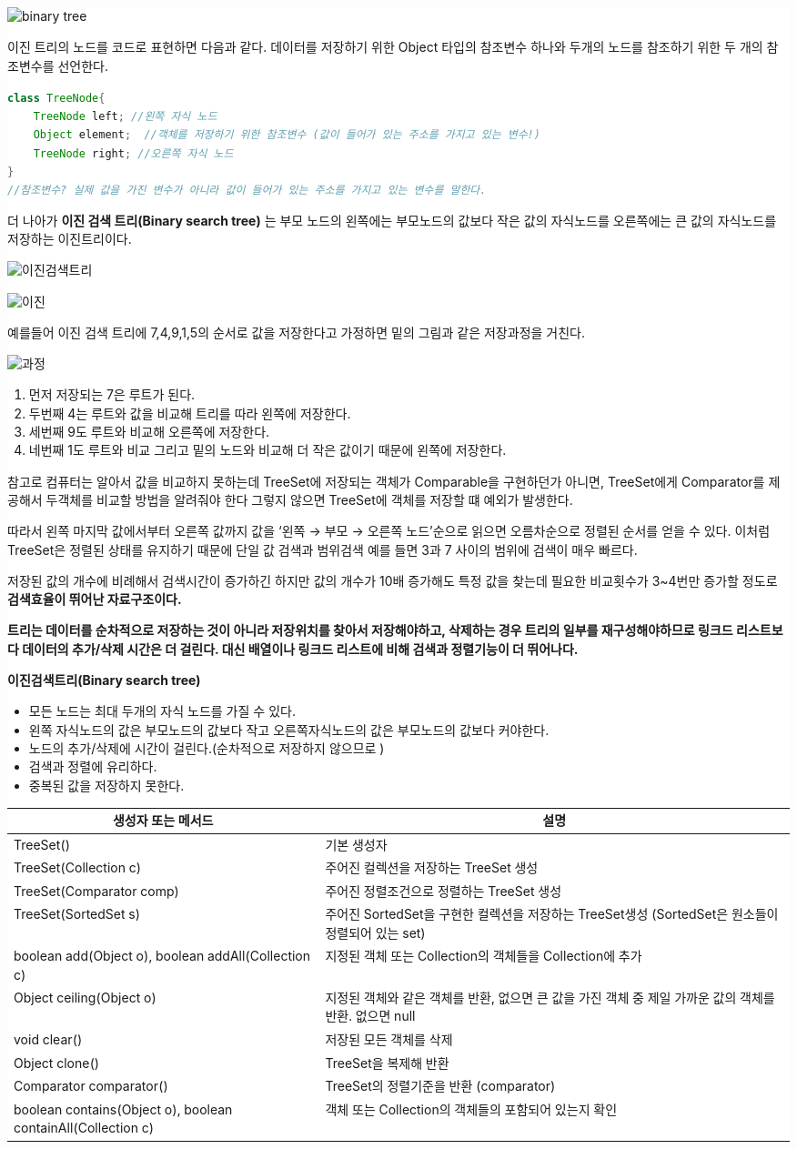 <img width="484" alt="binary tree" src="https://github.com/princenim/TIL/assets/59499600/e836ce1e-d4ec-4840-82da-90e5904fd786">

이진 트리의 노드를 코드로 표현하면 다음과 같다. 데이터를 저장하기 위한 Object 타입의 참조변수 하나와 두개의 노드를 참조하기 위한 두 개의 참조변수를 선언한다.

```java
class TreeNode{
    TreeNode left; //왼쪽 자식 노드 
    Object element;  //객체를 저장하기 위한 참조변수 (값이 들어가 있는 주소를 가지고 있는 변수!)
    TreeNode right; //오른쪽 자식 노드 
}
//참조변수? 실제 값을 가진 변수가 아니라 값이 들어가 있는 주소를 가지고 있는 변수를 말한다. 
```

더 나아가 **이진 검색 트리(Binary search tree)** 는 부모 노드의 왼쪽에는 부모노드의 값보다 작은 값의 자식노드를 오른쪽에는 큰 값의 자식노드를 저장하는 이진트리이다.

![이진검색트리](https://github.com/princenim/TIL/assets/59499600/04fb1513-eccd-44c7-a11a-61ce3de806cc)

<img width="384" alt="이진" src="https://github.com/princenim/TIL/assets/59499600/4b8c6187-c91f-4a11-b503-cf43aa7cf812">

예를들어 이진 검색 트리에 7,4,9,1,5의 순서로 값을 저장한다고 가정하면 밑의 그림과 같은 저장과정을 거친다.

![과정](https://github.com/princenim/TIL/assets/59499600/dc8a7da7-0c4d-411f-b018-c436964d6218)

1. 먼저 저장되는 7은 루트가 된다.
2. 두번째 4는 루트와 값을 비교해 트리를 따라 왼쪽에 저장한다.
3. 세번째 9도 루트와 비교해 오른쪽에 저장한다.
4. 네번째 1도 루트와 비교 그리고 밑의 노드와 비교해 더 작은 값이기 때문에 왼쪽에 저장한다.

참고로 컴퓨터는 알아서 값을 비교하지 못하는데 TreeSet에 저장되는 객체가 Comparable을 구현하던가 아니면, TreeSet에게 Comparator를 제공해서 두객체를 비교할 방법을 알려줘야 한다 그렇지 않으면 TreeSet에 객체를 저장할 떄 예외가 발생한다.

따라서 왼쪽 마지막 값에서부터 오른쪽 값까지 값을 ‘왼쪽 → 부모 → 오른쪽 노드’순으로 읽으면 오름차순으로 정렬된 순서를 얻을 수 있다. 이처럼 TreeSet은 정렬된 상태를 유지하기 때문에 단일 값 검색과 범위검색 예를 들면 3과 7 사이의 범위에 검색이 매우 빠르다.

저장된 값의 개수에 비례해서 검색시간이 증가하긴 하지만 값의 개수가 10배 증가해도 특정 값을 찾는데 필요한 비교횟수가 3~4번만 증가할 정도로 **검색효율이 뛰어난 자료구조이다.**

**트리는 데이터를 순차적으로 저장하는 것이 아니라 저장위치를 찾아서 저장해야하고, 삭제하는 경우 트리의 일부를 재구성해야하므로 링크드 리스트보다 데이터의 추가/삭제 시간은 더 걸린다. 대신 배열이나 링크드 리스트에 비해 검색과 정렬기능이 더 뛰어나다.**

**이진검색트리(Binary search tree)**

- 모든 노드는 최대 두개의 자식 노드를 가질 수 있다.
- 왼쪽 자식노드의 값은 부모노드의 값보다 작고 오른쪽자식노드의 값은 부모노드의 값보다 커야한다.
- 노드의 추가/삭제에 시간이 걸린다.(순차적으로 저장하지 않으므로 )
- 검색과 정렬에 유리하다.
- 중복된 값을 저장하지 못한다.


| 생성자 또는 메서드                                                                                                                       | 설명                                                                   |
|----------------------------------------------------------------------------------------------------------------------------------|----------------------------------------------------------------------|
| TreeSet()                                                                                                                        | 기본 생성자                                                               |
| TreeSet(Collection c)                                                                                                            | 주어진 컬렉션을 저장하는 TreeSet 생성                                             |
| TreeSet(Comparator comp)                                                                                                         | 주어진 정렬조건으로 정렬하는 TreeSet 생성                                           |
| TreeSet(SortedSet s)                                                                                                             | 주어진 SortedSet을 구현한 컬렉션을 저장하는 TreeSet생성 (SortedSet은 원소들이 정렬되어 있는 set) |
| boolean add(Object o), boolean addAll(Collection c)                                                                              | 지정된 객체 또는 Collection의 객체들을 Collection에 추가                            |
| Object ceiling(Object o)                                                                                                         | 지정된 객체와 같은 객체를 반환, 없으면 큰 값을 가진 객체 중 제일 가까운 값의 객체를 반환. 없으면 null       |
| void clear()                                                                                                                     | 저장된 모든 객체를 삭제                                                        |
| Object clone()                                                                                                                   | TreeSet을 복제해 반환                                                      |
| Comparator comparator()                                                                                                          | TreeSet의 정렬기준을 반환 (comparator)                                       |
| boolean contains(Object o),                                                                     boolean containAll(Collection c) | 객체 또는 Collection의 객체들의 포함되어 있는지 확인                                   |